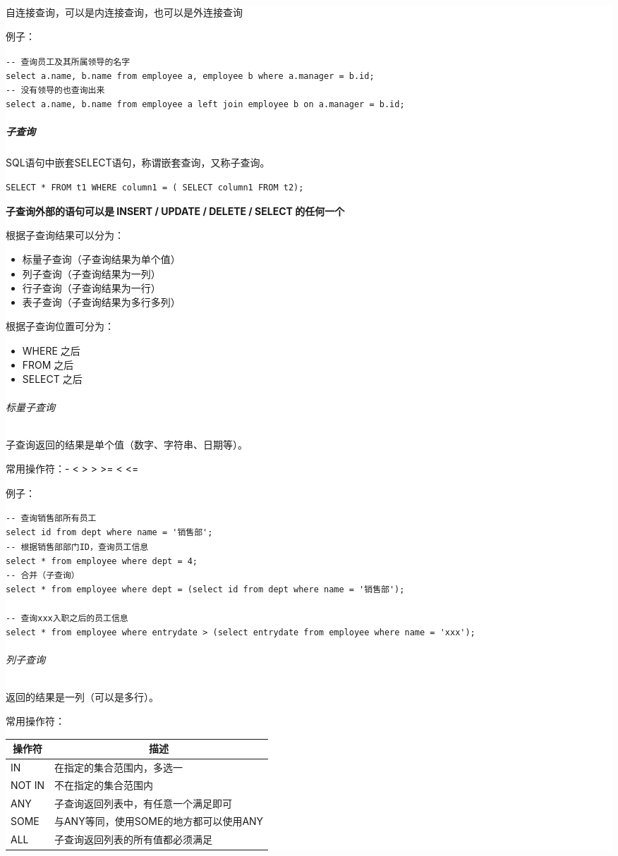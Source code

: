自连接查询，可以是内连接查询，也可以是外连接查询

例子：

```mysql
-- 查询员工及其所属领导的名字
select a.name, b.name from employee a, employee b where a.manager = b.id;
-- 没有领导的也查询出来
select a.name, b.name from employee a left join employee b on a.manager = b.id;
```

##### 子查询

SQL语句中嵌套SELECT语句，称谓嵌套查询，又称子查询。

`SELECT * FROM t1 WHERE column1 = ( SELECT column1 FROM t2);`

**子查询外部的语句可以是 INSERT / UPDATE / DELETE / SELECT 的任何一个**

根据子查询结果可以分为：

- 标量子查询（子查询结果为单个值）
- 列子查询（子查询结果为一列）
- 行子查询（子查询结果为一行）
- 表子查询（子查询结果为多行多列）

根据子查询位置可分为：

- WHERE 之后
- FROM 之后
- SELECT 之后

###### 标量子查询

子查询返回的结果是单个值（数字、字符串、日期等）。

常用操作符：- < > > >= < <=

例子：

```mysql
-- 查询销售部所有员工
select id from dept where name = '销售部';
-- 根据销售部部门ID，查询员工信息
select * from employee where dept = 4;
-- 合并（子查询）
select * from employee where dept = (select id from dept where name = '销售部');

-- 查询xxx入职之后的员工信息
select * from employee where entrydate > (select entrydate from employee where name = 'xxx');
```

###### 列子查询

返回的结果是一列（可以是多行）。

常用操作符：

| 操作符 | 描述                                   |
| ------ | -------------------------------------- |
| IN     | 在指定的集合范围内，多选一             |
| NOT IN | 不在指定的集合范围内                   |
| ANY    | 子查询返回列表中，有任意一个满足即可   |
| SOME   | 与ANY等同，使用SOME的地方都可以使用ANY |
| ALL    | 子查询返回列表的所有值都必须满足       |
